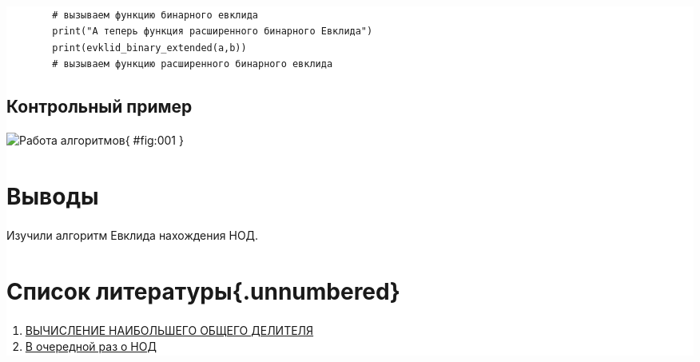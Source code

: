 ```
		# вызываем функцию бинарного евклида
        print("А теперь функция расширенного бинарного Евклида")
        print(evklid_binary_extended(a,b)) 
		# вызываем функцию расширенного бинарного евклида
```

## Контрольный пример

![Работа алгоритмов](image/0.png){ #fig:001 }

# Выводы

Изучили алгоритм Евклида нахождения НОД.

# Список литературы{.unnumbered}

1. [ВЫЧИСЛЕНИЕ НАИБОЛЬШЕГО ОБЩЕГО ДЕЛИТЕЛЯ](http://ikit.edu.sfu-kras.ru/files/15/l2.pdf)
2. [В очередной раз о НОД](https://habr.com/ru/post/464949/)